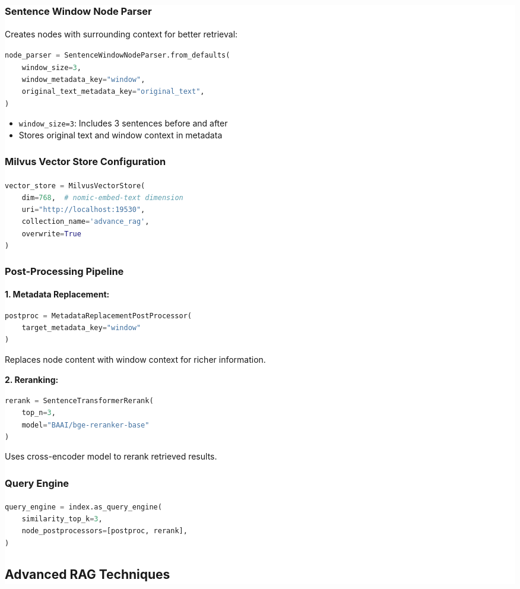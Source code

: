 ### Sentence Window Node Parser

Creates nodes with surrounding context for better retrieval:

```python
node_parser = SentenceWindowNodeParser.from_defaults(
    window_size=3,
    window_metadata_key="window",
    original_text_metadata_key="original_text",
)
```

- `window_size=3`: Includes 3 sentences before and after
- Stores original text and window context in metadata

### Milvus Vector Store Configuration

```python
vector_store = MilvusVectorStore(
    dim=768,  # nomic-embed-text dimension
    uri="http://localhost:19530",
    collection_name='advance_rag',
    overwrite=True
)
```

### Post-Processing Pipeline

**1. Metadata Replacement:**
```python
postproc = MetadataReplacementPostProcessor(
    target_metadata_key="window"
)
```
Replaces node content with window context for richer information.

**2. Reranking:**
```python
rerank = SentenceTransformerRerank(
    top_n=3,
    model="BAAI/bge-reranker-base"
)
```
Uses cross-encoder model to rerank retrieved results.

### Query Engine

```python
query_engine = index.as_query_engine(
    similarity_top_k=3,
    node_postprocessors=[postproc, rerank],
)
```

## Advanced RAG Techniques

